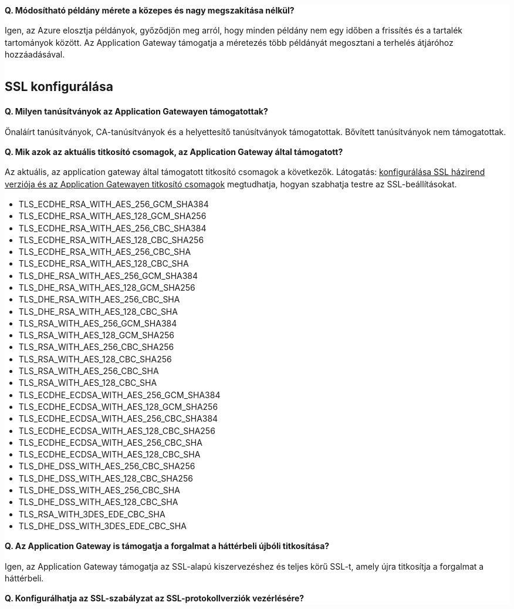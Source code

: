 **Q. Módosítható példány mérete a közepes és nagy megszakítása nélkül?**

Igen, az Azure elosztja példányok, győződjön meg arról, hogy minden példány nem egy időben a frissítés és a tartalék tartományok között. Az Application Gateway támogatja a méretezés több példányát megosztani a terhelés átjáróhoz hozzáadásával.

## <a name="ssl-configuration"></a>SSL konfigurálása

**Q. Milyen tanúsítványok az Application Gatewayen támogatottak?**

Önaláírt tanúsítványok, CA-tanúsítványok és a helyettesítő tanúsítványok támogatottak. Bővített tanúsítványok nem támogatottak.

**Q. Mik azok az aktuális titkosító csomagok, az Application Gateway által támogatott?**

Az aktuális, az application gateway által támogatott titkosító csomagok a következők. Látogatás: [konfigurálása SSL házirend verziója és az Application Gatewayen titkosító csomagok](application-gateway-configure-ssl-policy-powershell.md) megtudhatja, hogyan szabhatja testre az SSL-beállításokat.

- TLS_ECDHE_RSA_WITH_AES_256_GCM_SHA384
- TLS_ECDHE_RSA_WITH_AES_128_GCM_SHA256
- TLS_ECDHE_RSA_WITH_AES_256_CBC_SHA384
- TLS_ECDHE_RSA_WITH_AES_128_CBC_SHA256
- TLS_ECDHE_RSA_WITH_AES_256_CBC_SHA
- TLS_ECDHE_RSA_WITH_AES_128_CBC_SHA
- TLS_DHE_RSA_WITH_AES_256_GCM_SHA384
- TLS_DHE_RSA_WITH_AES_128_GCM_SHA256
- TLS_DHE_RSA_WITH_AES_256_CBC_SHA
- TLS_DHE_RSA_WITH_AES_128_CBC_SHA
- TLS_RSA_WITH_AES_256_GCM_SHA384
- TLS_RSA_WITH_AES_128_GCM_SHA256
- TLS_RSA_WITH_AES_256_CBC_SHA256
- TLS_RSA_WITH_AES_128_CBC_SHA256
- TLS_RSA_WITH_AES_256_CBC_SHA
- TLS_RSA_WITH_AES_128_CBC_SHA
- TLS_ECDHE_ECDSA_WITH_AES_256_GCM_SHA384
- TLS_ECDHE_ECDSA_WITH_AES_128_GCM_SHA256
- TLS_ECDHE_ECDSA_WITH_AES_256_CBC_SHA384
- TLS_ECDHE_ECDSA_WITH_AES_128_CBC_SHA256
- TLS_ECDHE_ECDSA_WITH_AES_256_CBC_SHA
- TLS_ECDHE_ECDSA_WITH_AES_128_CBC_SHA
- TLS_DHE_DSS_WITH_AES_256_CBC_SHA256
- TLS_DHE_DSS_WITH_AES_128_CBC_SHA256
- TLS_DHE_DSS_WITH_AES_256_CBC_SHA
- TLS_DHE_DSS_WITH_AES_128_CBC_SHA
- TLS_RSA_WITH_3DES_EDE_CBC_SHA
- TLS_DHE_DSS_WITH_3DES_EDE_CBC_SHA

**Q. Az Application Gateway is támogatja a forgalmat a háttérbeli újbóli titkosítása?**

Igen, az Application Gateway támogatja az SSL-alapú kiszervezéshez és teljes körű SSL-t, amely újra titkosítja a forgalmat a háttérbeli.

**Q. Konfigurálhatja az SSL-szabályzat az SSL-protokollverziók vezérlésére?**
